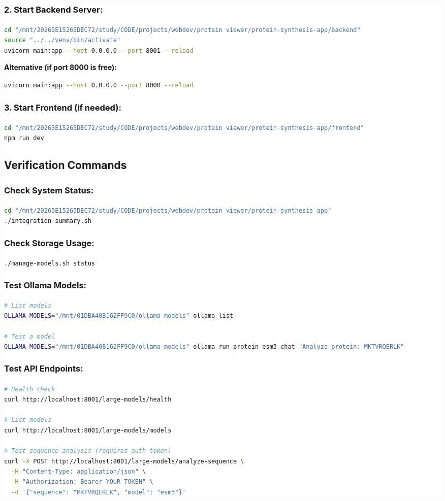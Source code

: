 ### 2. Start Backend Server:
```bash
cd "/mnt/20265E15265DEC72/study/CODE/projects/webdev/protein viewer/protein-synthesis-app/backend"
source "../../venv/bin/activate"
uvicorn main:app --host 0.0.0.0 --port 8001 --reload
```

**Alternative (if port 8000 is free):**
```bash
uvicorn main:app --host 0.0.0.0 --port 8000 --reload
```

### 3. Start Frontend (if needed):
```bash
cd "/mnt/20265E15265DEC72/study/CODE/projects/webdev/protein viewer/protein-synthesis-app/frontend"
npm run dev
```

## Verification Commands

### Check System Status:
```bash
cd "/mnt/20265E15265DEC72/study/CODE/projects/webdev/protein viewer/protein-synthesis-app"
./integration-summary.sh
```

### Check Storage Usage:
```bash
./manage-models.sh status
```

### Test Ollama Models:
```bash
# List models
OLLAMA_MODELS="/mnt/01DBA40B162FF9C0/ollama-models" ollama list

# Test a model
OLLAMA_MODELS="/mnt/01DBA40B162FF9C0/ollama-models" ollama run protein-esm3-chat "Analyze protein: MKTVRQERLK"
```

### Test API Endpoints:
```bash
# Health check
curl http://localhost:8001/large-models/health

# List models
curl http://localhost:8001/large-models/models

# Test sequence analysis (requires auth token)
curl -X POST http://localhost:8001/large-models/analyze-sequence \
  -H "Content-Type: application/json" \
  -H "Authorization: Bearer YOUR_TOKEN" \
  -d '{"sequence": "MKTVRQERLK", "model": "esm3"}'
```
